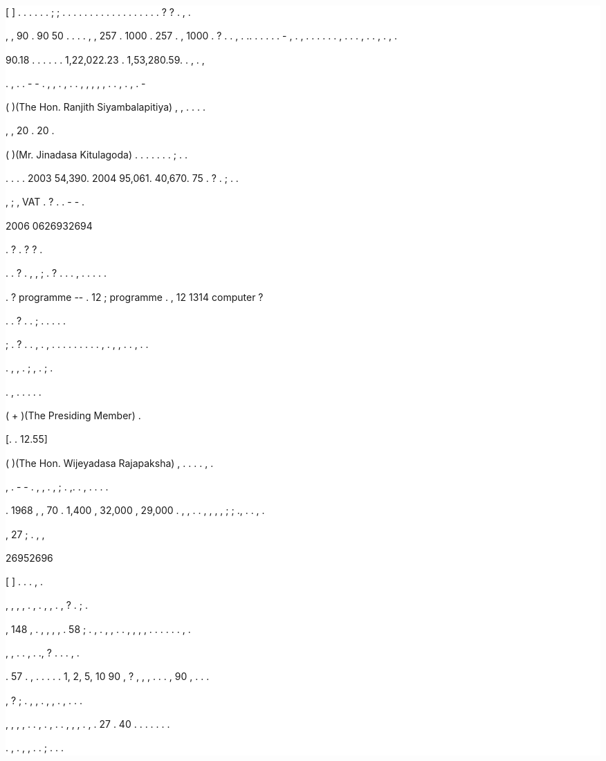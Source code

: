 [ ] . . . . . . ; ; . . . . . . . . . . . . . . . . . . ? ? . , .

, , 90 . 90 50 . . . . , , 257 . 1000 . 257 . , 1000 . ? . . , . .. . . . . . - , . , . . . . . . , . . . , . . , . , .

90.18 . . . . . . 1,22,022.23 . 1,53,280.59. . , . ,

. , . . - - . , , . , . . , , , , , . . , . , . -

( )(The Hon. Ranjith Siyambalapitiya) , , . . . .

, , 20 . 20 .

( )(Mr. Jinadasa Kitulagoda) . . . . . . . ; . .

. . . . 2003 54,390. 2004 95,061. 40,670. 75 . ? . ; . .

, ; , VAT . ? . . - - .

2006 0626932694

. ? . ? ? .

. . ? . , , ; . ? . . . , . . . . .

. ? programme -- . 12 ; programme . , 12 1314 computer ?

. . ? . . ; . . . . .

; . ? . . , . , . . . . . . . . . , . , , . . , . .

. , , . ; , . ; .

. , . . . . .

( + )(The Presiding Member) .

[. . 12.55]

( )(The Hon. Wijeyadasa Rajapaksha) , . . . . , .

, . - - . , , . , ; . ,. . , . . . .

. 1968 , , 70 . 1,400 , 32,000 , 29,000 . , , . . , , , , ; ; ., . . , .

, 27 ; . , ,

26952696

[ ] . . . , .

, , , , . , . , , . , ? . ; .

, 148 , . , , , , . 58 ; . , . , , . . , , , , . . . . . . , .

, , . . , . ., ? . . . , .

. 57 . , . . . . . 1, 2, 5, 10 90 , ? , , , . . . , 90 , . . .

, ? ; . , , . , , . , . . .

, , , , . . , . , . . , , , . , . 27 . 40 . . . . . . .

. , . , , . . ; . . .
